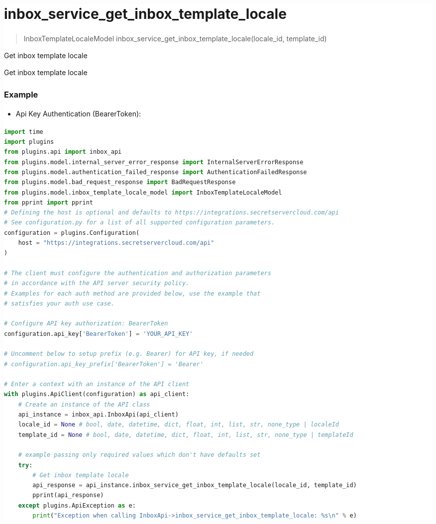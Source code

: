 # **inbox_service_get_inbox_template_locale**
> InboxTemplateLocaleModel inbox_service_get_inbox_template_locale(locale_id, template_id)

Get inbox template locale

Get inbox template locale

### Example

* Api Key Authentication (BearerToken):

```python
import time
import plugins
from plugins.api import inbox_api
from plugins.model.internal_server_error_response import InternalServerErrorResponse
from plugins.model.authentication_failed_response import AuthenticationFailedResponse
from plugins.model.bad_request_response import BadRequestResponse
from plugins.model.inbox_template_locale_model import InboxTemplateLocaleModel
from pprint import pprint
# Defining the host is optional and defaults to https://integrations.secretservercloud.com/api
# See configuration.py for a list of all supported configuration parameters.
configuration = plugins.Configuration(
    host = "https://integrations.secretservercloud.com/api"
)

# The client must configure the authentication and authorization parameters
# in accordance with the API server security policy.
# Examples for each auth method are provided below, use the example that
# satisfies your auth use case.

# Configure API key authorization: BearerToken
configuration.api_key['BearerToken'] = 'YOUR_API_KEY'

# Uncomment below to setup prefix (e.g. Bearer) for API key, if needed
# configuration.api_key_prefix['BearerToken'] = 'Bearer'

# Enter a context with an instance of the API client
with plugins.ApiClient(configuration) as api_client:
    # Create an instance of the API class
    api_instance = inbox_api.InboxApi(api_client)
    locale_id = None # bool, date, datetime, dict, float, int, list, str, none_type | localeId
    template_id = None # bool, date, datetime, dict, float, int, list, str, none_type | templateId

    # example passing only required values which don't have defaults set
    try:
        # Get inbox template locale
        api_response = api_instance.inbox_service_get_inbox_template_locale(locale_id, template_id)
        pprint(api_response)
    except plugins.ApiException as e:
        print("Exception when calling InboxApi->inbox_service_get_inbox_template_locale: %s\n" % e)
```
